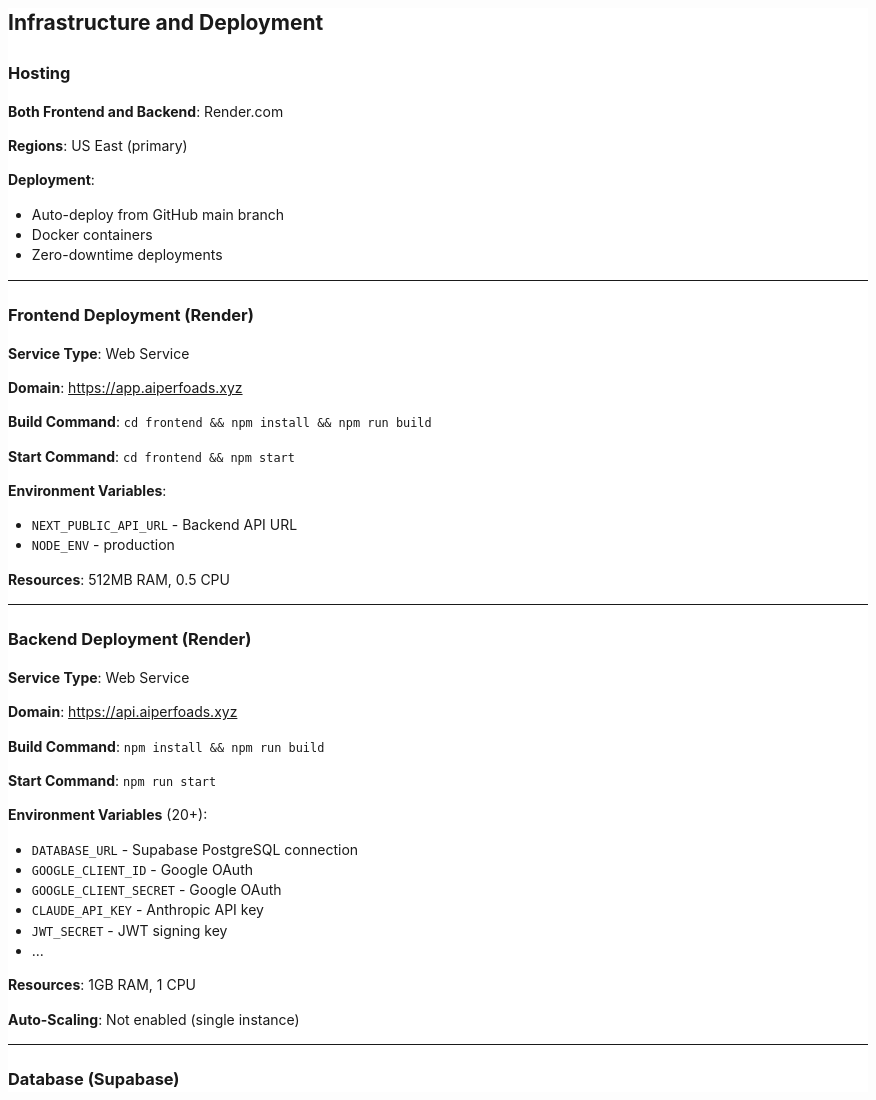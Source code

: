 ## Infrastructure and Deployment

### Hosting

**Both Frontend and Backend**: Render.com

**Regions**: US East (primary)

**Deployment**:
- Auto-deploy from GitHub main branch
- Docker containers
- Zero-downtime deployments

---

### Frontend Deployment (Render)

**Service Type**: Web Service

**Domain**: https://app.aiperfoads.xyz

**Build Command**: `cd frontend && npm install && npm run build`

**Start Command**: `cd frontend && npm start`

**Environment Variables**:
- `NEXT_PUBLIC_API_URL` - Backend API URL
- `NODE_ENV` - production

**Resources**: 512MB RAM, 0.5 CPU

---

### Backend Deployment (Render)

**Service Type**: Web Service

**Domain**: https://api.aiperfoads.xyz

**Build Command**: `npm install && npm run build`

**Start Command**: `npm run start`

**Environment Variables** (20+):
- `DATABASE_URL` - Supabase PostgreSQL connection
- `GOOGLE_CLIENT_ID` - Google OAuth
- `GOOGLE_CLIENT_SECRET` - Google OAuth
- `CLAUDE_API_KEY` - Anthropic API key
- `JWT_SECRET` - JWT signing key
- ...

**Resources**: 1GB RAM, 1 CPU

**Auto-Scaling**: Not enabled (single instance)

---

### Database (Supabase)
